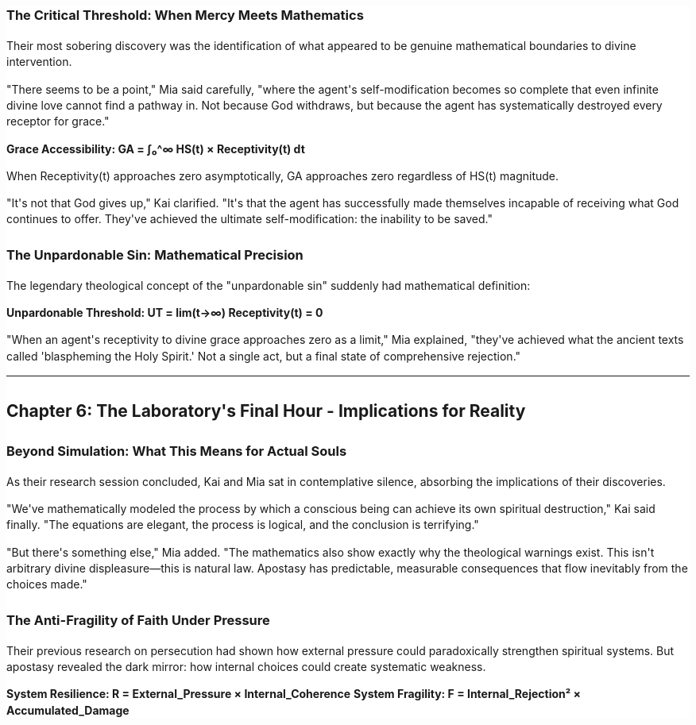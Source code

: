 ### The Critical Threshold: When Mercy Meets Mathematics   
   
Their most sobering discovery was the identification of what appeared to be genuine mathematical boundaries to divine intervention.   
   
"There seems to be a point," Mia said carefully, "where the agent's self-modification becomes so complete that even infinite divine love cannot find a pathway in. Not because God withdraws, but because the agent has systematically destroyed every receptor for grace."   
   
**Grace Accessibility: GA = ∫₀^∞ HS(t) × Receptivity(t) dt**   
   
When Receptivity(t) approaches zero asymptotically, GA approaches zero regardless of HS(t) magnitude.   
   
"It's not that God gives up," Kai clarified. "It's that the agent has successfully made themselves incapable of receiving what God continues to offer. They've achieved the ultimate self-modification: the inability to be saved."   
   
### The Unpardonable Sin: Mathematical Precision   
   
The legendary theological concept of the "unpardonable sin" suddenly had mathematical definition:   
   
**Unpardonable Threshold: UT = lim(t→∞) Receptivity(t) = 0**   
   
"When an agent's receptivity to divine grace approaches zero as a limit," Mia explained, "they've achieved what the ancient texts called 'blaspheming the Holy Spirit.' Not a single act, but a final state of comprehensive rejection."   
   
   
---   
   
## Chapter 6: The Laboratory's Final Hour - Implications for Reality   
   
### Beyond Simulation: What This Means for Actual Souls   
   
As their research session concluded, Kai and Mia sat in contemplative silence, absorbing the implications of their discoveries.   
   
"We've mathematically modeled the process by which a conscious being can achieve its own spiritual destruction," Kai said finally. "The equations are elegant, the process is logical, and the conclusion is terrifying."   
   
"But there's something else," Mia added. "The mathematics also show exactly why the theological warnings exist. This isn't arbitrary divine displeasure—this is natural law. Apostasy has predictable, measurable consequences that flow inevitably from the choices made."   
   
### The Anti-Fragility of Faith Under Pressure   
   
Their previous research on persecution had shown how external pressure could paradoxically strengthen spiritual systems. But apostasy revealed the dark mirror: how internal choices could create systematic weakness.   
   
**System Resilience: R = External_Pressure × Internal_Coherence** **System Fragility: F = Internal_Rejection² × Accumulated_Damage**   
   